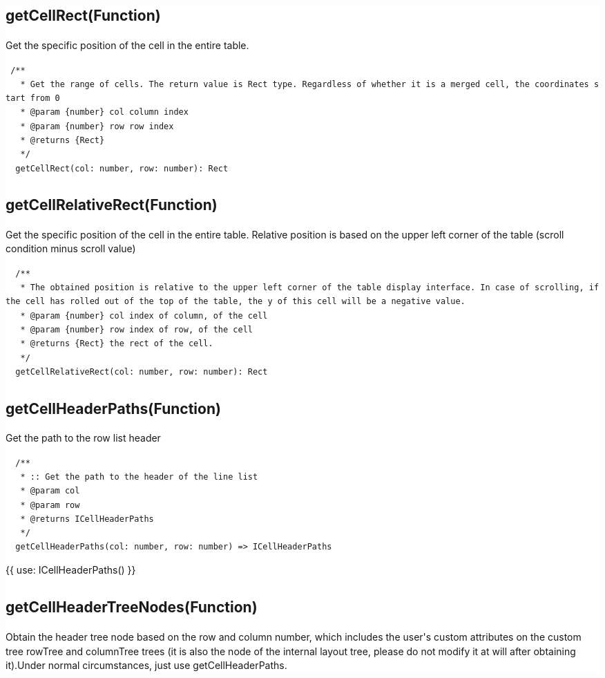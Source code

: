 ## getCellRect(Function)

Get the specific position of the cell in the entire table.

```
 /**
   * Get the range of cells. The return value is Rect type. Regardless of whether it is a merged cell, the coordinates start from 0
   * @param {number} col column index
   * @param {number} row row index
   * @returns {Rect}
   */
  getCellRect(col: number, row: number): Rect
```

## getCellRelativeRect(Function)

Get the specific position of the cell in the entire table. Relative position is based on the upper left corner of the table (scroll condition minus scroll value)

```
  /**
   * The obtained position is relative to the upper left corner of the table display interface. In case of scrolling, if the cell has rolled out of the top of the table, the y of this cell will be a negative value.
   * @param {number} col index of column, of the cell
   * @param {number} row index of row, of the cell
   * @returns {Rect} the rect of the cell.
   */
  getCellRelativeRect(col: number, row: number): Rect
```

## getCellHeaderPaths(Function)

Get the path to the row list header

```
  /**
   * :: Get the path to the header of the line list
   * @param col
   * @param row
   * @returns ICellHeaderPaths
   */
  getCellHeaderPaths(col: number, row: number) => ICellHeaderPaths
```

{{ use: ICellHeaderPaths() }}

## getCellHeaderTreeNodes(Function)

Obtain the header tree node based on the row and column number, which includes the user's custom attributes on the custom tree rowTree and columnTree trees (it is also the node of the internal layout tree, please do not modify it at will after obtaining it).Under normal circumstances, just use getCellHeaderPaths.
